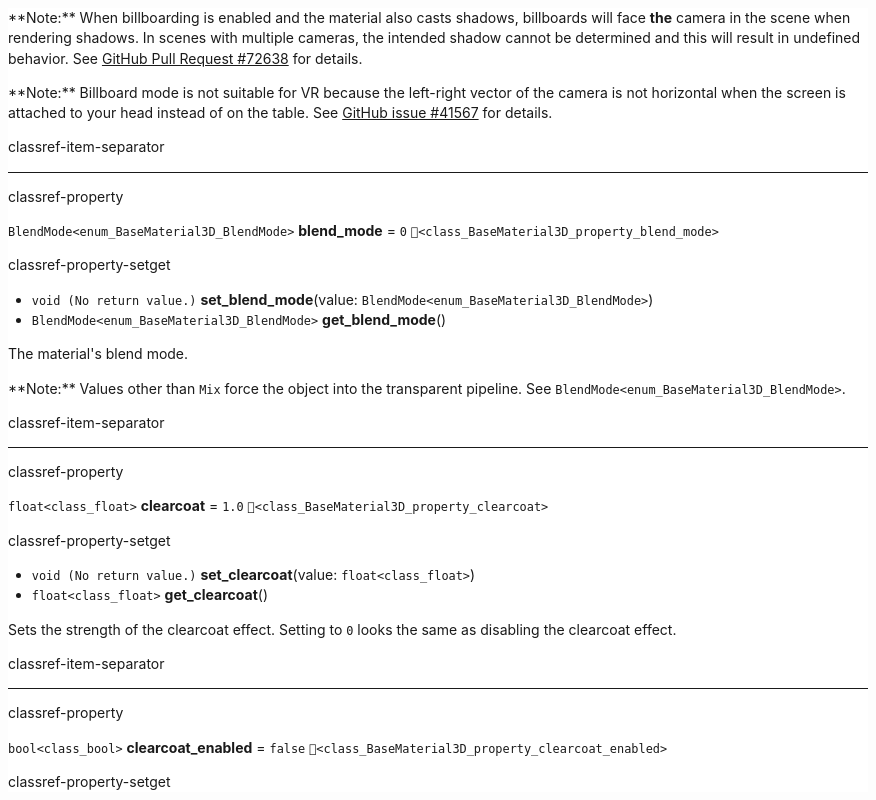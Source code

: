 \*\*Note:\*\* When billboarding is enabled and the material also casts
shadows, billboards will face **the** camera in the scene when rendering
shadows. In scenes with multiple cameras, the intended shadow cannot be
determined and this will result in undefined behavior. See [GitHub Pull
Request \#72638](https://github.com/godotengine/godot/pull/72638) for
details.

\*\*Note:\*\* Billboard mode is not suitable for VR because the
left-right vector of the camera is not horizontal when the screen is
attached to your head instead of on the table. See [GitHub issue
\#41567](https://github.com/godotengine/godot/issues/41567) for details.

classref-item-separator

------------------------------------------------------------------------

classref-property

`BlendMode<enum_BaseMaterial3D_BlendMode>` **blend\_mode** = `0`
`🔗<class_BaseMaterial3D_property_blend_mode>`

classref-property-setget

-   `void (No return value.)` **set\_blend\_mode**(value:
    `BlendMode<enum_BaseMaterial3D_BlendMode>`)
-   `BlendMode<enum_BaseMaterial3D_BlendMode>` **get\_blend\_mode**()

The material's blend mode.

\*\*Note:\*\* Values other than `Mix` force the object into the
transparent pipeline. See `BlendMode<enum_BaseMaterial3D_BlendMode>`.

classref-item-separator

------------------------------------------------------------------------

classref-property

`float<class_float>` **clearcoat** = `1.0`
`🔗<class_BaseMaterial3D_property_clearcoat>`

classref-property-setget

-   `void (No return value.)` **set\_clearcoat**(value:
    `float<class_float>`)
-   `float<class_float>` **get\_clearcoat**()

Sets the strength of the clearcoat effect. Setting to `0` looks the same
as disabling the clearcoat effect.

classref-item-separator

------------------------------------------------------------------------

classref-property

`bool<class_bool>` **clearcoat\_enabled** = `false`
`🔗<class_BaseMaterial3D_property_clearcoat_enabled>`

classref-property-setget
